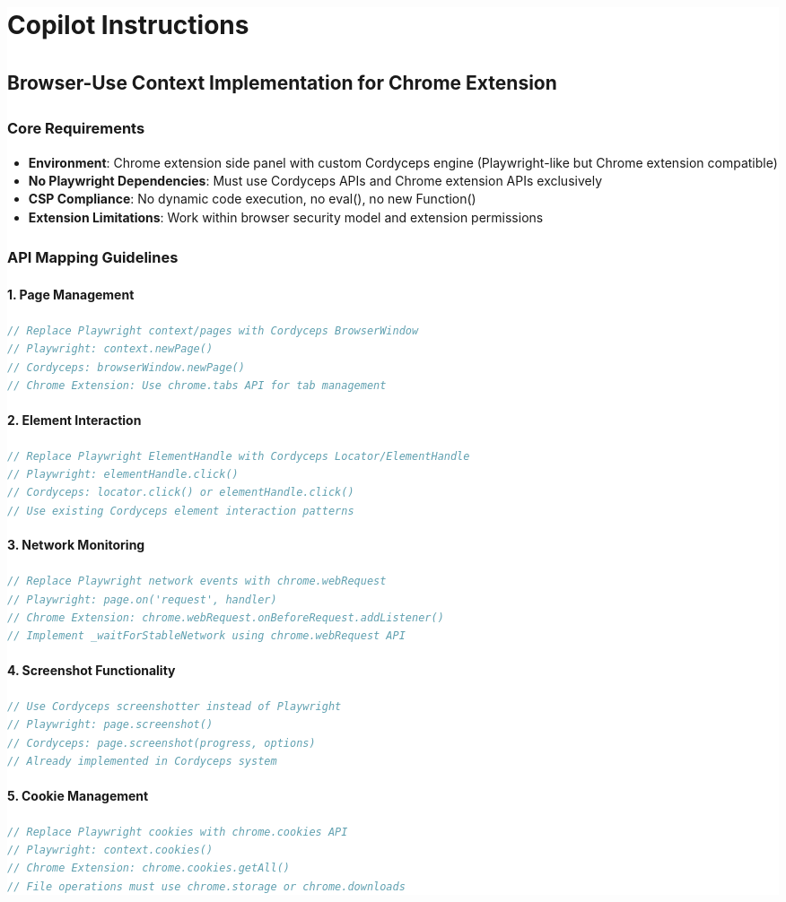 # Copilot Instructions

## Browser-Use Context Implementation for Chrome Extension

### Core Requirements

- **Environment**: Chrome extension side panel with custom Cordyceps engine (Playwright-like but Chrome extension compatible)
- **No Playwright Dependencies**: Must use Cordyceps APIs and Chrome extension APIs exclusively
- **CSP Compliance**: No dynamic code execution, no eval(), no new Function()
- **Extension Limitations**: Work within browser security model and extension permissions

### API Mapping Guidelines

#### 1. Page Management
```typescript
// Replace Playwright context/pages with Cordyceps BrowserWindow
// Playwright: context.newPage()
// Cordyceps: browserWindow.newPage()
// Chrome Extension: Use chrome.tabs API for tab management
```

#### 2. Element Interaction
```typescript
// Replace Playwright ElementHandle with Cordyceps Locator/ElementHandle
// Playwright: elementHandle.click()
// Cordyceps: locator.click() or elementHandle.click()
// Use existing Cordyceps element interaction patterns
```

#### 3. Network Monitoring
```typescript
// Replace Playwright network events with chrome.webRequest
// Playwright: page.on('request', handler)
// Chrome Extension: chrome.webRequest.onBeforeRequest.addListener()
// Implement _waitForStableNetwork using chrome.webRequest API
```

#### 4. Screenshot Functionality
```typescript
// Use Cordyceps screenshotter instead of Playwright
// Playwright: page.screenshot()
// Cordyceps: page.screenshot(progress, options)
// Already implemented in Cordyceps system
```

#### 5. Cookie Management
```typescript
// Replace Playwright cookies with chrome.cookies API
// Playwright: context.cookies()
// Chrome Extension: chrome.cookies.getAll()
// File operations must use chrome.storage or chrome.downloads
```
